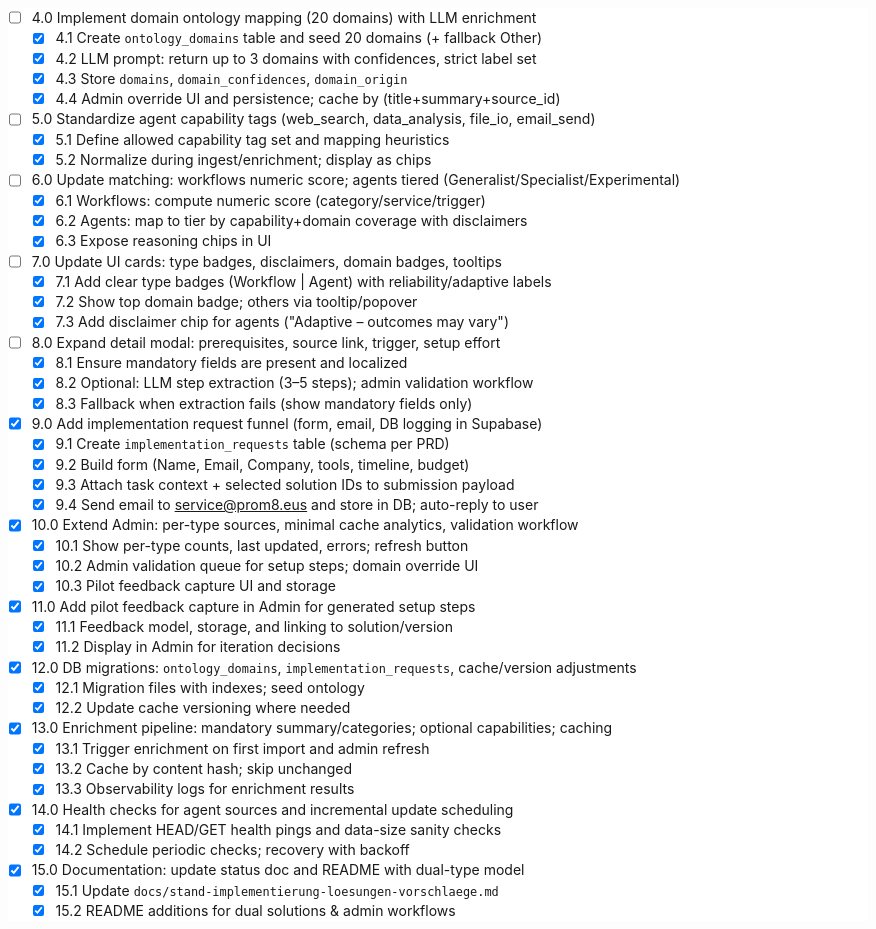 - [ ] 4.0 Implement domain ontology mapping (20 domains) with LLM enrichment
  - [x] 4.1 Create `ontology_domains` table and seed 20 domains (+ fallback Other)
  - [x] 4.2 LLM prompt: return up to 3 domains with confidences, strict label set
  - [x] 4.3 Store `domains`, `domain_confidences`, `domain_origin`
  - [x] 4.4 Admin override UI and persistence; cache by (title+summary+source_id)

- [ ] 5.0 Standardize agent capability tags (web_search, data_analysis, file_io, email_send)
  - [x] 5.1 Define allowed capability tag set and mapping heuristics
  - [x] 5.2 Normalize during ingest/enrichment; display as chips

- [ ] 6.0 Update matching: workflows numeric score; agents tiered (Generalist/Specialist/Experimental)
  - [x] 6.1 Workflows: compute numeric score (category/service/trigger)
  - [x] 6.2 Agents: map to tier by capability+domain coverage with disclaimers
  - [x] 6.3 Expose reasoning chips in UI

- [ ] 7.0 Update UI cards: type badges, disclaimers, domain badges, tooltips
  - [x] 7.1 Add clear type badges (Workflow | Agent) with reliability/adaptive labels
  - [x] 7.2 Show top domain badge; others via tooltip/popover
  - [x] 7.3 Add disclaimer chip for agents ("Adaptive – outcomes may vary")

- [ ] 8.0 Expand detail modal: prerequisites, source link, trigger, setup effort
  - [x] 8.1 Ensure mandatory fields are present and localized
  - [x] 8.2 Optional: LLM step extraction (3–5 steps); admin validation workflow
  - [x] 8.3 Fallback when extraction fails (show mandatory fields only)

- [x] 9.0 Add implementation request funnel (form, email, DB logging in Supabase)
  - [x] 9.1 Create `implementation_requests` table (schema per PRD)
  - [x] 9.2 Build form (Name, Email, Company, tools, timeline, budget)
  - [x] 9.3 Attach task context + selected solution IDs to submission payload
  - [x] 9.4 Send email to service@prom8.eus and store in DB; auto-reply to user

- [x] 10.0 Extend Admin: per-type sources, minimal cache analytics, validation workflow
  - [x] 10.1 Show per-type counts, last updated, errors; refresh button
  - [x] 10.2 Admin validation queue for setup steps; domain override UI
  - [x] 10.3 Pilot feedback capture UI and storage

- [x] 11.0 Add pilot feedback capture in Admin for generated setup steps
  - [x] 11.1 Feedback model, storage, and linking to solution/version
  - [x] 11.2 Display in Admin for iteration decisions

- [x] 12.0 DB migrations: `ontology_domains`, `implementation_requests`, cache/version adjustments
  - [x] 12.1 Migration files with indexes; seed ontology
  - [x] 12.2 Update cache versioning where needed

- [x] 13.0 Enrichment pipeline: mandatory summary/categories; optional capabilities; caching
  - [x] 13.1 Trigger enrichment on first import and admin refresh
  - [x] 13.2 Cache by content hash; skip unchanged
  - [x] 13.3 Observability logs for enrichment results

- [x] 14.0 Health checks for agent sources and incremental update scheduling
  - [x] 14.1 Implement HEAD/GET health pings and data-size sanity checks
  - [x] 14.2 Schedule periodic checks; recovery with backoff

- [x] 15.0 Documentation: update status doc and README with dual-type model
  - [x] 15.1 Update `docs/stand-implementierung-loesungen-vorschlaege.md`
  - [x] 15.2 README additions for dual solutions & admin workflows
